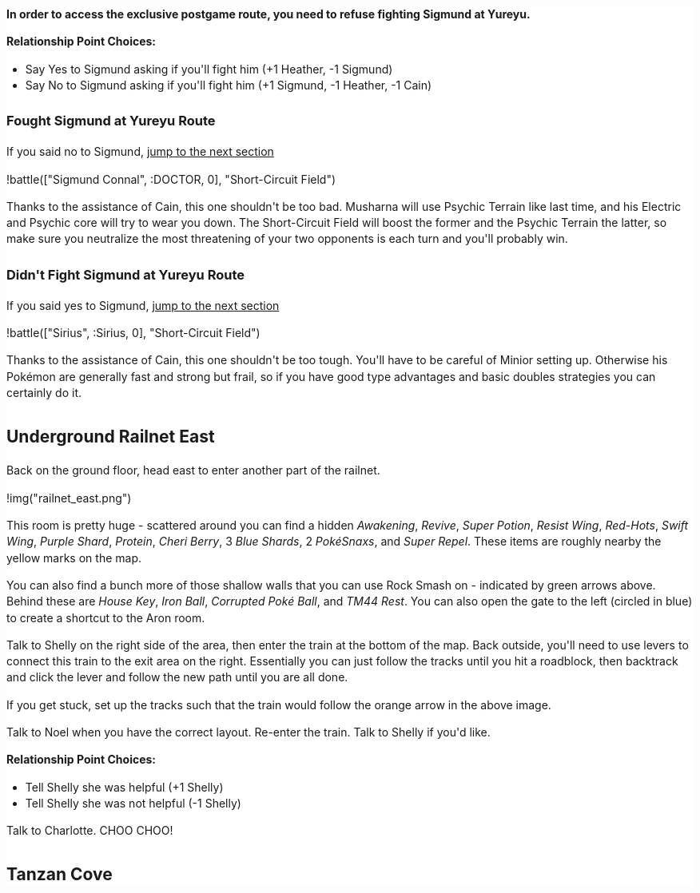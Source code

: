 **In order to access the exclusive postgame route, you need to refuse fighting Sigmund at Yureyu.**

**Relationship Point Choices:**
- Say Yes to Sigmund asking if you'll fight him (+1 Heather, -1 Sigmund)
- Say No to Sigmund asking if you'll fight him (+1 Sigmund, -1 Heather, -1 Cain)

### Fought Sigmund at Yureyu Route

If you said no to Sigmund, [jump to the next section](#didnt-fight-sigmund-at-yureyu-route)

!battle(["Sigmund Connal", :DOCTOR, 0], "Short-Circuit Field")

Thanks to the assistance of Cain, this one shouldn't be too bad. Musharna will use Psychic Terrain like last time, and his Electric and Psychic core will try to wear you down. The Short-Circuit Field will boost the former and the Psychic Terrain the latter, so make sure you neutralize the most threatening of your two opponents is each turn and you'll probably win.

### Didn't Fight Sigmund at Yureyu Route

If you said yes to Sigmund, [jump to the next section](#underground-railnet-east)

!battle(["Sirius", :Sirius, 0], "Short-Circuit Field")

Thanks to the assistance of Cain, this one shouldn't be too tough. You'll have to be careful of Minior setting up. Otherwise his Pokémon are generally fast and strong but frail, so if you have good type advantages and basic doubles strategies you can certainly do it.

## Underground Railnet East

Back on the ground floor, head east to enter another part of the railnet.

!img("railnet_east.png")

This room is pretty huge - scattered around you can find a hidden *Awakening*, *Revive*, *Super Potion*, *Resist Wing*, *Red-Hots*, *Swift Wing*, *Purple Shard*, *Protein*, *Cheri Berry*, 3 *Blue Shards*, 2 *PokéSnaxs*, and *Super Repel*. These items are roughly nearby the yellow marks on the map.

You can also find a bunch more of those shallow walls that you can use Rock Smash on - indicated by green arrows above. Behind these are *House Key*, *Iron Ball*, *Corrupted Poké Ball*, and *TM44 Rest*. You can also open the gate to the left (circled in blue) to create a shortcut to the Aron room.

Talk to Shelly on the right side of the area, then enter the train at the bottom of the map. Back outside, you'll need to use levers to connect this train to the exit area on the right. Essentially you can just follow the tracks until you hit a roadblock, then backtrack and click the lever and follow the new path until you are all done.

If you get stuck, set up the tracks such that the train would follow the orange arrow in the above image.

Talk to Noel when you have the correct layout. Re-enter the train. Talk to Shelly if you'd like.

**Relationship Point Choices:**
- Tell Shelly she was helpful (+1 Shelly)
- Tell Shelly she was not helpful (-1 Shelly)

Talk to Charlotte. CHOO CHOO!

## Tanzan Cove
